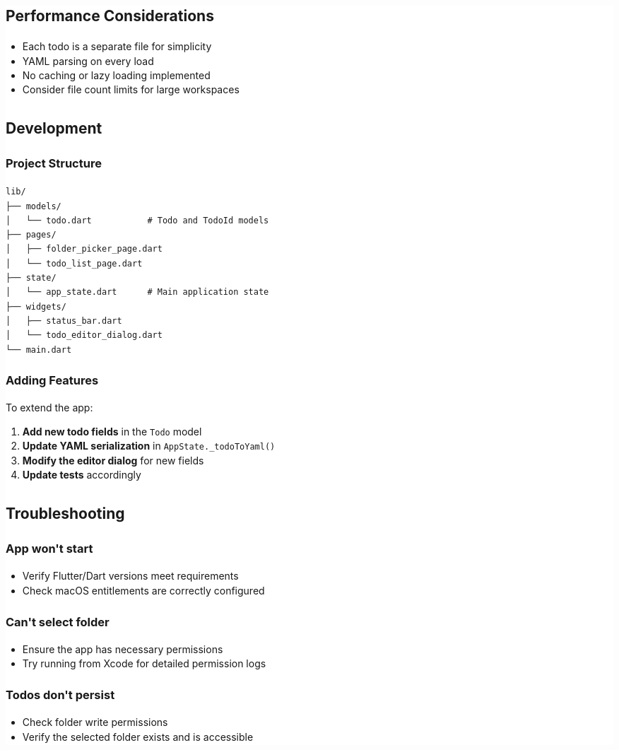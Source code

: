 ## Performance Considerations

- Each todo is a separate file for simplicity
- YAML parsing on every load
- No caching or lazy loading implemented
- Consider file count limits for large workspaces

## Development

### Project Structure

```
lib/
├── models/
│   └── todo.dart           # Todo and TodoId models
├── pages/
│   ├── folder_picker_page.dart
│   └── todo_list_page.dart
├── state/
│   └── app_state.dart      # Main application state
├── widgets/
│   ├── status_bar.dart
│   └── todo_editor_dialog.dart
└── main.dart
```

### Adding Features

To extend the app:

1. **Add new todo fields** in the `Todo` model
2. **Update YAML serialization** in `AppState._todoToYaml()`
3. **Modify the editor dialog** for new fields
4. **Update tests** accordingly

## Troubleshooting

### App won't start

- Verify Flutter/Dart versions meet requirements
- Check macOS entitlements are correctly configured

### Can't select folder

- Ensure the app has necessary permissions
- Try running from Xcode for detailed permission logs

### Todos don't persist

- Check folder write permissions
- Verify the selected folder exists and is accessible
